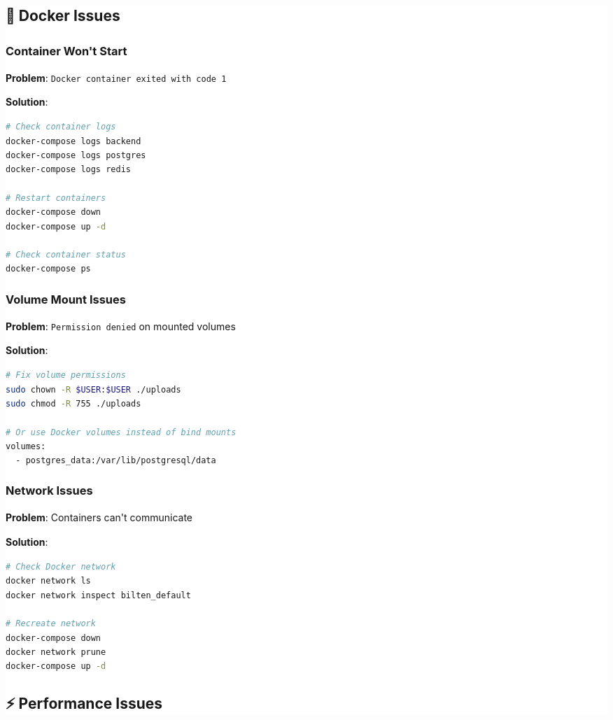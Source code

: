 ## 🐳 Docker Issues

### Container Won't Start

**Problem**: `Docker container exited with code 1`

**Solution**:
```bash
# Check container logs
docker-compose logs backend
docker-compose logs postgres
docker-compose logs redis

# Restart containers
docker-compose down
docker-compose up -d

# Check container status
docker-compose ps
```

### Volume Mount Issues

**Problem**: `Permission denied` on mounted volumes

**Solution**:
```bash
# Fix volume permissions
sudo chown -R $USER:$USER ./uploads
sudo chmod -R 755 ./uploads

# Or use Docker volumes instead of bind mounts
volumes:
  - postgres_data:/var/lib/postgresql/data
```

### Network Issues

**Problem**: Containers can't communicate

**Solution**:
```bash
# Check Docker network
docker network ls
docker network inspect bilten_default

# Recreate network
docker-compose down
docker network prune
docker-compose up -d
```

## ⚡ Performance Issues

